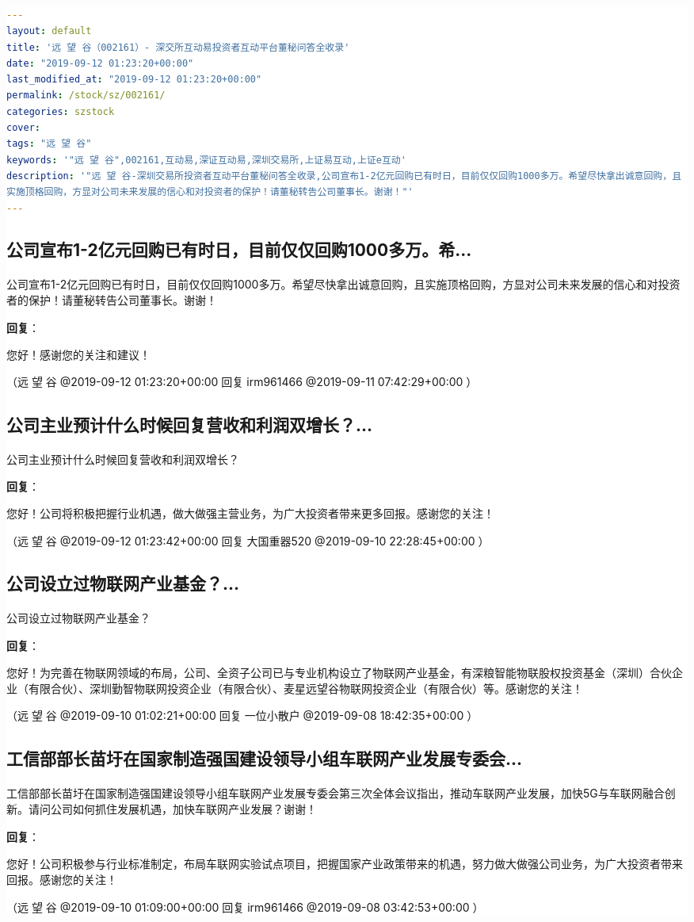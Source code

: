 ```yaml
---
layout: default
title: '远 望 谷（002161）- 深交所互动易投资者互动平台董秘问答全收录'
date: "2019-09-12 01:23:20+00:00"
last_modified_at: "2019-09-12 01:23:20+00:00"
permalink: /stock/sz/002161/
categories: szstock
cover: 
tags: "远 望 谷"
keywords: '"远 望 谷",002161,互动易,深证互动易,深圳交易所,上证易互动,上证e互动'
description: '"远 望 谷-深圳交易所投资者互动平台董秘问答全收录,公司宣布1-2亿元回购已有时日，目前仅仅回购1000多万。希望尽快拿出诚意回购，且实施顶格回购，方显对公司未来发展的信心和对投资者的保护！请董秘转告公司董事长。谢谢！"'
---
```


## 公司宣布1-2亿元回购已有时日，目前仅仅回购1000多万。希...

公司宣布1-2亿元回购已有时日，目前仅仅回购1000多万。希望尽快拿出诚意回购，且实施顶格回购，方显对公司未来发展的信心和对投资者的保护！请董秘转告公司董事长。谢谢！

**回复**：

您好！感谢您的关注和建议！ 

（远 望 谷  @2019-09-12 01:23:20+00:00 回复 irm961466  @2019-09-11 07:42:29+00:00 ）

## 公司主业预计什么时候回复营收和利润双增长？...

公司主业预计什么时候回复营收和利润双增长？

**回复**：

您好！公司将积极把握行业机遇，做大做强主营业务，为广大投资者带来更多回报。感谢您的关注！ 

（远 望 谷  @2019-09-12 01:23:42+00:00 回复 大国重器520  @2019-09-10 22:28:45+00:00 ）

## 公司设立过物联网产业基金？...

公司设立过物联网产业基金？

**回复**：

您好！为完善在物联网领域的布局，公司、全资子公司已与专业机构设立了物联网产业基金，有深粮智能物联股权投资基金（深圳）合伙企业（有限合伙）、深圳勤智物联网投资企业（有限合伙）、麦星远望谷物联网投资企业（有限合伙）等。感谢您的关注！ 

（远 望 谷  @2019-09-10 01:02:21+00:00 回复 一位小散户  @2019-09-08 18:42:35+00:00 ）

## 工信部部长苗圩在国家制造强国建设领导小组车联网产业发展专委会...

工信部部长苗圩在国家制造强国建设领导小组车联网产业发展专委会第三次全体会议指出，推动车联网产业发展，加快5G与车联网融合创新。请问公司如何抓住发展机遇，加快车联网产业发展？谢谢！

**回复**：

您好！公司积极参与行业标准制定，布局车联网实验试点项目，把握国家产业政策带来的机遇，努力做大做强公司业务，为广大投资者带来回报。感谢您的关注！ 

（远 望 谷  @2019-09-10 01:09:00+00:00 回复 irm961466  @2019-09-08 03:42:53+00:00 ）
